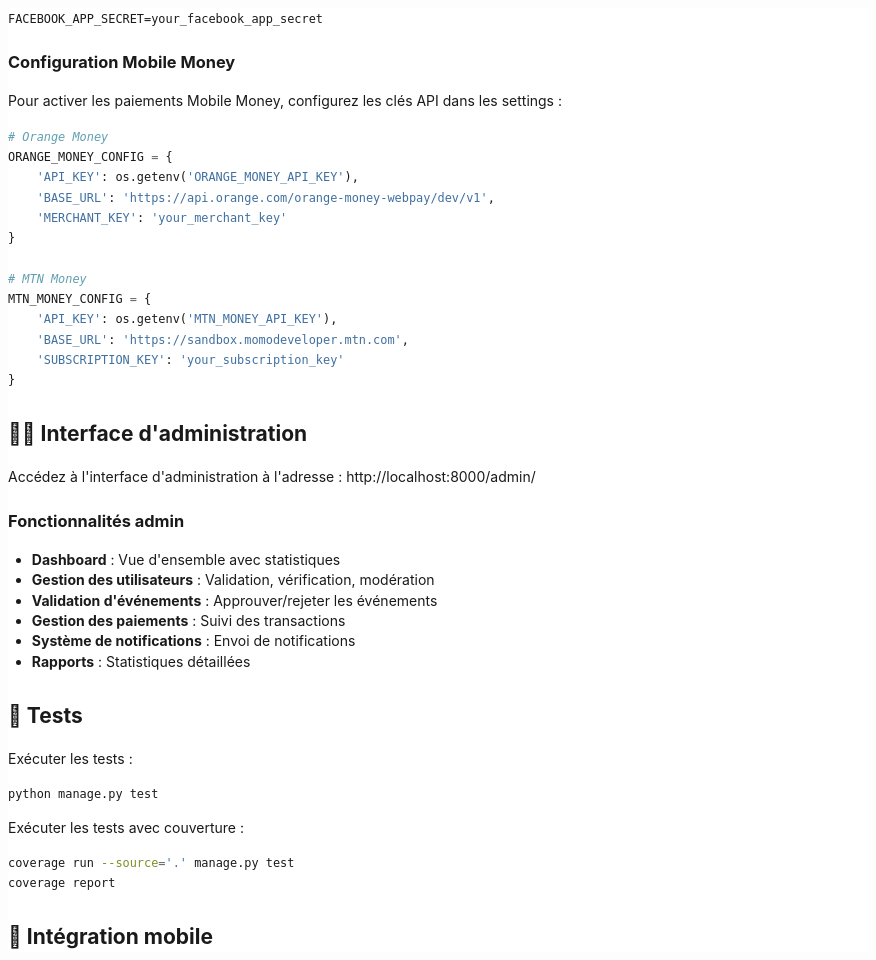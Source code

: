 ```env
FACEBOOK_APP_SECRET=your_facebook_app_secret
```

### Configuration Mobile Money

Pour activer les paiements Mobile Money, configurez les clés API dans les settings :

```python
# Orange Money
ORANGE_MONEY_CONFIG = {
    'API_KEY': os.getenv('ORANGE_MONEY_API_KEY'),
    'BASE_URL': 'https://api.orange.com/orange-money-webpay/dev/v1',
    'MERCHANT_KEY': 'your_merchant_key'
}

# MTN Money
MTN_MONEY_CONFIG = {
    'API_KEY': os.getenv('MTN_MONEY_API_KEY'),
    'BASE_URL': 'https://sandbox.momodeveloper.mtn.com',
    'SUBSCRIPTION_KEY': 'your_subscription_key'
}
```

## 👨‍💼 Interface d'administration

Accédez à l'interface d'administration à l'adresse : http://localhost:8000/admin/

### Fonctionnalités admin

- **Dashboard** : Vue d'ensemble avec statistiques
- **Gestion des utilisateurs** : Validation, vérification, modération
- **Validation d'événements** : Approuver/rejeter les événements
- **Gestion des paiements** : Suivi des transactions
- **Système de notifications** : Envoi de notifications
- **Rapports** : Statistiques détaillées

## 🧪 Tests

Exécuter les tests :

```bash
python manage.py test
```

Exécuter les tests avec couverture :

```bash
coverage run --source='.' manage.py test
coverage report
```

## 📱 Intégration mobile
